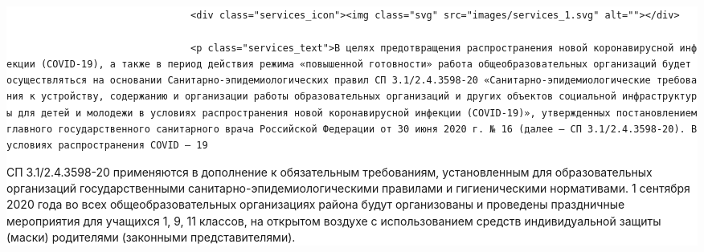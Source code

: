 									<div class="services_icon"><img class="svg" src="images/services_1.svg" alt=""></div>
								
									<p class="services_text">В целях предотвращения распространения новой коронавирусной инфекции (COVID-19), а также в период действия режима «повышенной готовности» работа общеобразовательных организаций будет осуществляться на основании Санитарно-эпидемиологических правил СП 3.1/2.4.3598-20 «Санитарно-эпидемиологические требования к устройству, содержанию и организации работы образовательных организаций и других объектов социальной инфраструктуры для детей и молодежи в условиях распространения новой коронавирусной инфекции (COVID-19)», утвержденных постановлением главного государственного санитарного врача Российской Федерации от 30 июня 2020 г. № 16 (далее – СП 3.1/2.4.3598-20). В условиях распространения COVID – 19
СП 3.1/2.4.3598-20 применяются в дополнение к обязательным требованиям, установленным для образовательных организаций государственными санитарно-эпидемиологическими правилами и гигиеническими нормативами.
1 сентября 2020 года во всех общеобразовательных организациях района будут организованы и проведены праздничные мероприятия для учащихся 1, 9, 11 классов, на открытом воздухе с использованием средств индивидуальной защиты (маски) родителями (законными представителями).</p>
									